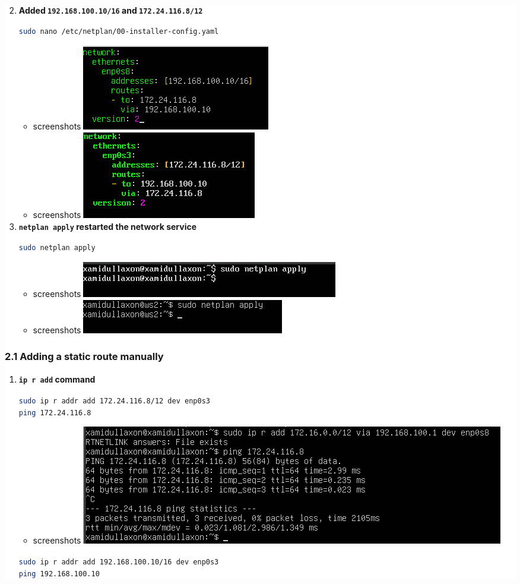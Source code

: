 2.  **Added `192.168.100.10/16` and `172.24.116.8/12`**
    ```sh
    sudo nano /etc/netplan/00-installer-config.yaml
    ```
    - screenshots ![ws2.1](photos/ws3.1.png)
    - screenshots ![ws2.2](photos/ws3.2.png)
3.  **`netplan apply` restarted the network service**
    ```sh
    sudo netplan apply
    ```
    - screenshots ![ws3.1](photos/ws2.1.png)
    - screenshots ![ws3.2](photos/ws2.2.png)
    
### 2.1 Adding a static route manually
1. **`ip r add` command**
    ```sh
    sudo ip r addr add 172.24.116.8/12 dev enp0s3
    ping 172.24.116.8
    ```
    - screenshots ![ws](photos/ws1.5.png)
    ```sh
    sudo ip r addr add 192.168.100.10/16 dev enp0s3
    ping 192.168.100.10
    ```